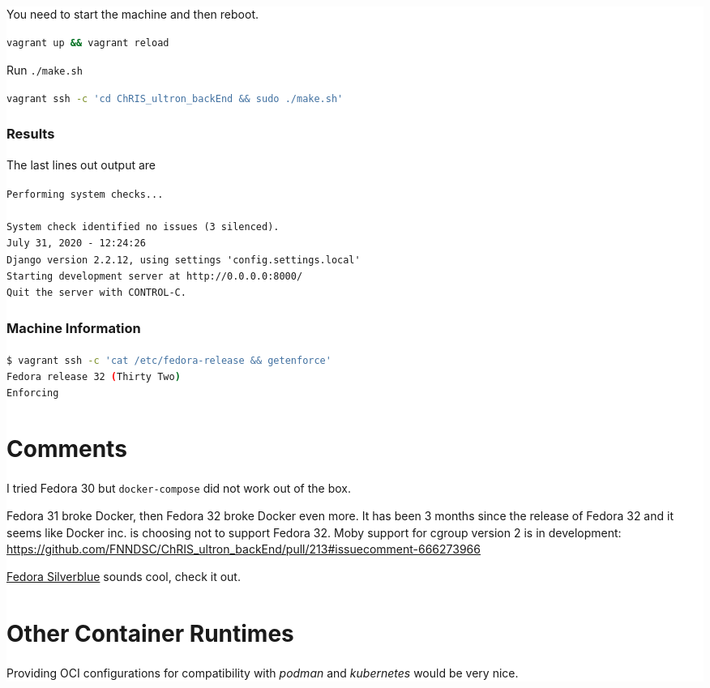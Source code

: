You need to start the machine and then reboot.

```bash
vagrant up && vagrant reload
```

Run `./make.sh`

```bash
vagrant ssh -c 'cd ChRIS_ultron_backEnd && sudo ./make.sh'
```

### Results

The last lines out output are

```
Performing system checks...

System check identified no issues (3 silenced).
July 31, 2020 - 12:24:26
Django version 2.2.12, using settings 'config.settings.local'
Starting development server at http://0.0.0.0:8000/
Quit the server with CONTROL-C.
```

### Machine Information

```bash
$ vagrant ssh -c 'cat /etc/fedora-release && getenforce'
Fedora release 32 (Thirty Two)
Enforcing
```

# Comments

I tried Fedora 30 but `docker-compose` did not work out of the box.

Fedora 31 broke Docker, then Fedora 32 broke Docker even more. It has been 3 months since the release of Fedora 32 and it seems like Docker inc. is choosing not to support Fedora 32. Moby support for cgroup version 2 is in development: https://github.com/FNNDSC/ChRIS_ultron_backEnd/pull/213#issuecomment-666273966

[Fedora Silverblue](https://docs.fedoraproject.org/en-US/fedora-silverblue/toolbox/) sounds cool, check it out.

# Other Container Runtimes

Providing OCI configurations for compatibility with _podman_ and _kubernetes_ would be very nice.

